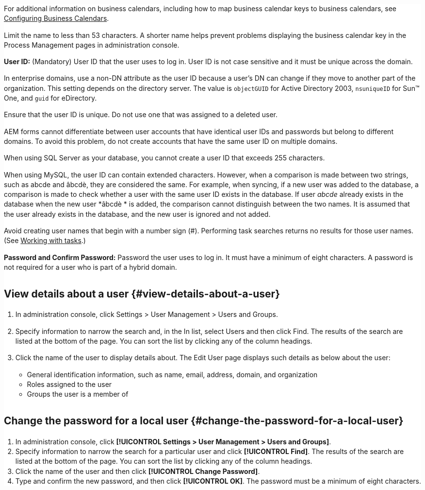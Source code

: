 For additional information on business calendars, including how to map business calendar keys to business calendars, see [Configuring Business Calendars](/help/forms/using/admin-help/configuring-business-calendars.md#configuring-business-calendars).

Limit the name to less than 53 characters. A shorter name helps prevent problems displaying the business calendar key in the Process Management pages in administration console.

**User ID:** (Mandatory) User ID that the user uses to log in. User ID is not case sensitive and it must be unique across the domain.

In enterprise domains, use a non-DN attribute as the user ID because a user’s DN can change if they move to another part of the organization. This setting depends on the directory server. The value is `objectGUID` for Active Directory 2003, `nsuniqueID` for Sun™ One, and `guid` for eDirectory.

Ensure that the user ID is unique. Do not use one that was assigned to a deleted user.

AEM forms cannot differentiate between user accounts that have identical user IDs and passwords but belong to different domains. To avoid this problem, do not create accounts that have the same user ID on multiple domains.

When using SQL Server as your database, you cannot create a user ID that exceeds 255 characters.

When using MySQL, the user ID can contain extended characters. However, when a comparison is made between two strings, such as abcde and âbcdè, they are considered the same. For example, when syncing, if a new user was added to the database, a comparison is made to check whether a user with the same user ID exists in the database. If user *abcde* already exists in the database when the new user *âbcdè * is added, the comparison cannot distinguish between the two names. It is assumed that the user already exists in the database, and the new user is ignored and not added.

Avoid creating user names that begin with a number sign (#). Performing task searches returns no results for those user names. (See [Working with tasks](/help/forms/using/admin-help/tasks.md#working-with-tasks).)

**Password and Confirm Password:** Password the user uses to log in. It must have a minimum of eight characters. A password is not required for a user who is part of a hybrid domain.

## View details about a user {#view-details-about-a-user}

1. In administration console, click Settings &gt; User Management &gt; Users and Groups.
1. Specify information to narrow the search and, in the In list, select Users and then click Find. The results of the search are listed at the bottom of the page. You can sort the list by clicking any of the column headings.
1. Click the name of the user to display details about. The Edit User page displays such details as below about the user:

    * General identification information, such as name, email, address, domain, and organization
    * Roles assigned to the user
    * Groups the user is a member of

## Change the password for a local user {#change-the-password-for-a-local-user}

1. In administration console, click **[!UICONTROL Settings > User Management > Users and Groups]**.
1. Specify information to narrow the search for a particular user and click **[!UICONTROL Find]**. The results of the search are listed at the bottom of the page. You can sort the list by clicking any of the column headings.
1. Click the name of the user and then click **[!UICONTROL Change Password]**.
1. Type and confirm the new password, and then click **[!UICONTROL OK]**. The password must be a minimum of eight characters.

